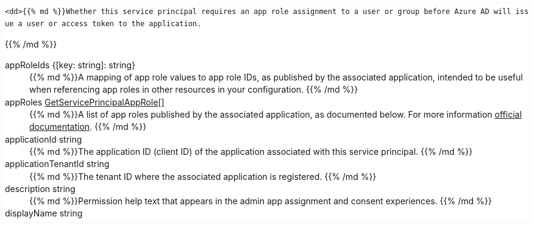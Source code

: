     <dd>{{% md %}}Whether this service principal requires an app role assignment to a user or group before Azure AD will issue a user or access token to the application.
{{% /md %}}</dd><dt class="property-"
            title="">
        <span id="approleids_nodejs">
<a href="#approleids_nodejs" style="color: inherit; text-decoration: inherit;">app<wbr>Role<wbr>Ids</a>
</span>
        <span class="property-indicator"></span>
        <span class="property-type">{[key: string]: string}</span>
    </dt>
    <dd>{{% md %}}A mapping of app role values to app role IDs, as published by the associated application, intended to be useful when referencing app roles in other resources in your configuration.
{{% /md %}}</dd><dt class="property-"
            title="">
        <span id="approles_nodejs">
<a href="#approles_nodejs" style="color: inherit; text-decoration: inherit;">app<wbr>Roles</a>
</span>
        <span class="property-indicator"></span>
        <span class="property-type"><a href="#getserviceprincipalapprole">Get<wbr>Service<wbr>Principal<wbr>App<wbr>Role[]</a></span>
    </dt>
    <dd>{{% md %}}A list of app roles published by the associated application, as documented below. For more information [official documentation](https://docs.microsoft.com/en-us/azure/architecture/multitenant-identity/app-roles).
{{% /md %}}</dd><dt class="property-"
            title="">
        <span id="applicationid_nodejs">
<a href="#applicationid_nodejs" style="color: inherit; text-decoration: inherit;">application<wbr>Id</a>
</span>
        <span class="property-indicator"></span>
        <span class="property-type">string</span>
    </dt>
    <dd>{{% md %}}The application ID (client ID) of the application associated with this service principal.
{{% /md %}}</dd><dt class="property-"
            title="">
        <span id="applicationtenantid_nodejs">
<a href="#applicationtenantid_nodejs" style="color: inherit; text-decoration: inherit;">application<wbr>Tenant<wbr>Id</a>
</span>
        <span class="property-indicator"></span>
        <span class="property-type">string</span>
    </dt>
    <dd>{{% md %}}The tenant ID where the associated application is registered.
{{% /md %}}</dd><dt class="property-"
            title="">
        <span id="description_nodejs">
<a href="#description_nodejs" style="color: inherit; text-decoration: inherit;">description</a>
</span>
        <span class="property-indicator"></span>
        <span class="property-type">string</span>
    </dt>
    <dd>{{% md %}}Permission help text that appears in the admin app assignment and consent experiences.
{{% /md %}}</dd><dt class="property-"
            title="">
        <span id="displayname_nodejs">
<a href="#displayname_nodejs" style="color: inherit; text-decoration: inherit;">display<wbr>Name</a>
</span>
        <span class="property-indicator"></span>
        <span class="property-type">string</span>